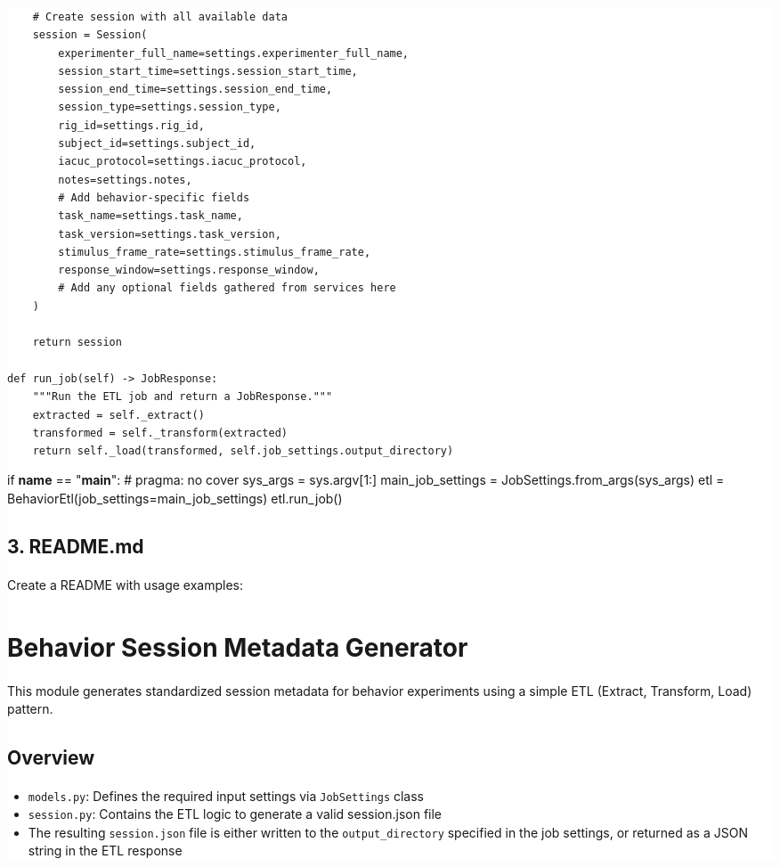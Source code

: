         # Create session with all available data
        session = Session(
            experimenter_full_name=settings.experimenter_full_name,
            session_start_time=settings.session_start_time,
            session_end_time=settings.session_end_time,
            session_type=settings.session_type,
            rig_id=settings.rig_id,
            subject_id=settings.subject_id,
            iacuc_protocol=settings.iacuc_protocol,
            notes=settings.notes,
            # Add behavior-specific fields
            task_name=settings.task_name,
            task_version=settings.task_version,
            stimulus_frame_rate=settings.stimulus_frame_rate,
            response_window=settings.response_window,
            # Add any optional fields gathered from services here
        )

        return session

    def run_job(self) -> JobResponse:
        """Run the ETL job and return a JobResponse."""
        extracted = self._extract()
        transformed = self._transform(extracted)
        return self._load(transformed, self.job_settings.output_directory)


if __name__ == "__main__":  # pragma: no cover
    sys_args = sys.argv[1:]
    main_job_settings = JobSettings.from_args(sys_args)
    etl = BehaviorEtl(job_settings=main_job_settings)
    etl.run_job()

## 3. README.md
Create a README with usage examples:

# Behavior Session Metadata Generator

This module generates standardized session metadata for behavior experiments using a simple ETL (Extract, Transform, Load) pattern.

## Overview
- `models.py`: Defines the required input settings via `JobSettings` class
- `session.py`: Contains the ETL logic to generate a valid session.json file
- The resulting `session.json` file is either written to the `output_directory` specified in the job settings, or returned as a JSON string in the ETL response
